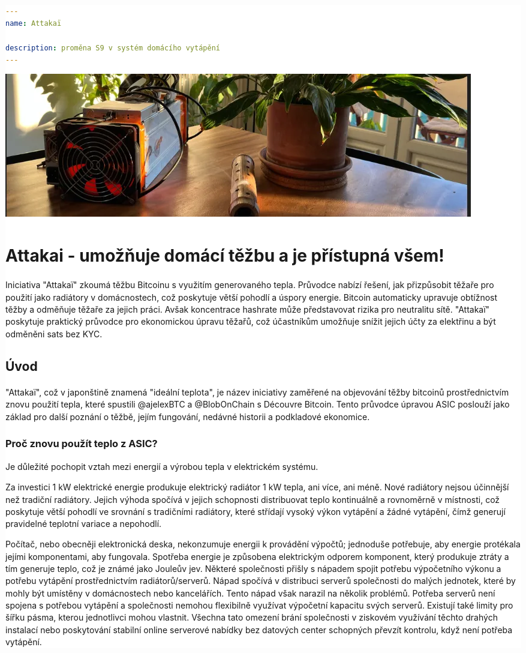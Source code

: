 ```yaml
---
name: Attakaï

description: proměna S9 v systém domácího vytápění
---
```


![cover](assets/cover.webp)

# Attakai - umožňuje domácí těžbu a je přístupná všem!

Iniciativa "Attakaï" zkoumá těžbu Bitcoinu s využitím generovaného tepla. Průvodce nabízí řešení, jak přizpůsobit těžaře pro použití jako radiátory v domácnostech, což poskytuje větší pohodlí a úspory energie. Bitcoin automaticky upravuje obtížnost těžby a odměňuje těžaře za jejich práci. Avšak koncentrace hashrate může představovat rizika pro neutralitu sítě. "Attakaï" poskytuje praktický průvodce pro ekonomickou úpravu těžařů, což účastníkům umožňuje snížit jejich účty za elektřinu a být odměněni sats bez KYC.

## Úvod

"Attakaï", což v japonštině znamená "ideální teplota", je název iniciativy zaměřené na objevování těžby bitcoinů prostřednictvím znovu použití tepla, které spustili @ajelexBTC a @BlobOnChain s Découvre Bitcoin. Tento průvodce úpravou ASIC poslouží jako základ pro další poznání o těžbě, jejím fungování, nedávné historii a podkladové ekonomice.

### Proč znovu použít teplo z ASIC?

Je důležité pochopit vztah mezi energií a výrobou tepla v elektrickém systému.

Za investici 1 kW elektrické energie produkuje elektrický radiátor 1 kW tepla, ani více, ani méně. Nové radiátory nejsou účinnější než tradiční radiátory. Jejich výhoda spočívá v jejich schopnosti distribuovat teplo kontinuálně a rovnoměrně v místnosti, což poskytuje větší pohodlí ve srovnání s tradičními radiátory, které střídají vysoký výkon vytápění a žádné vytápění, čímž generují pravidelné teplotní variace a nepohodlí.

Počítač, nebo obecněji elektronická deska, nekonzumuje energii k provádění výpočtů; jednoduše potřebuje, aby energie protékala jejími komponentami, aby fungovala. Spotřeba energie je způsobena elektrickým odporem komponent, který produkuje ztráty a tím generuje teplo, což je známé jako Jouleův jev.
Některé společnosti přišly s nápadem spojit potřebu výpočetního výkonu a potřebu vytápění prostřednictvím radiátorů/serverů. Nápad spočívá v distribuci serverů společnosti do malých jednotek, které by mohly být umístěny v domácnostech nebo kancelářích. Tento nápad však narazil na několik problémů. Potřeba serverů není spojena s potřebou vytápění a společnosti nemohou flexibilně využívat výpočetní kapacitu svých serverů. Existují také limity pro šířku pásma, kterou jednotlivci mohou vlastnit. Všechna tato omezení brání společnosti v ziskovém využívání těchto drahých instalací nebo poskytování stabilní online serverové nabídky bez datových center schopných převzít kontrolu, když není potřeba vytápění.
